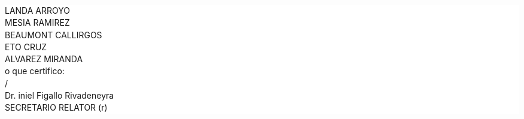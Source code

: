 LANDA ARROYO  
MESIA RAMIREZ  
BEAUMONT CALLIRGOS  
ETO CRUZ  
ALVAREZ MIRANDA  
o que certifico:  
/  
Dr. iniel Figallo Rivadeneyra  
SECRETARIO RELATOR (r)